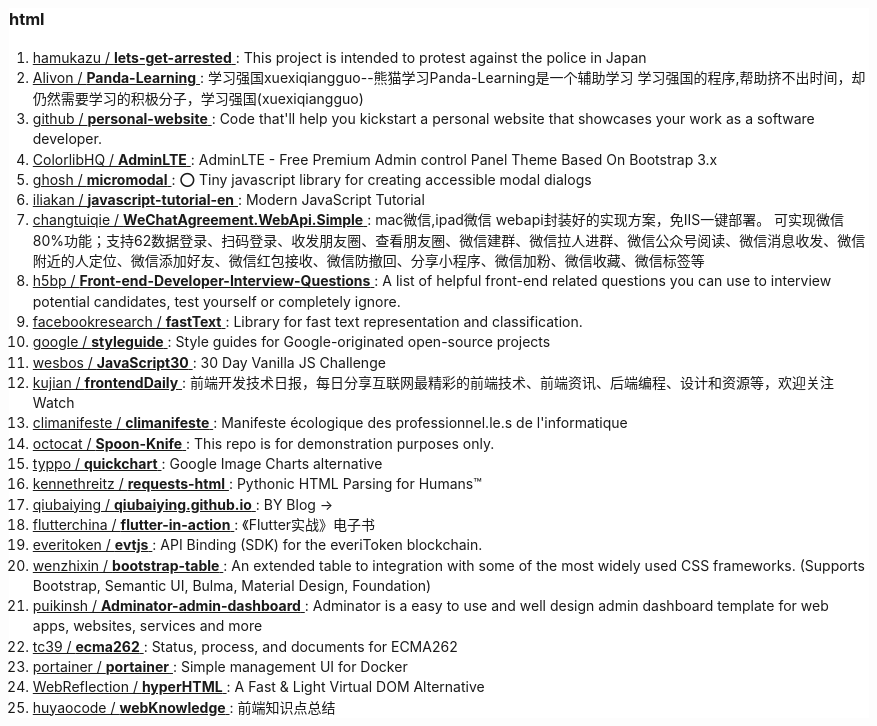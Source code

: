 ### html
1. [hamukazu / **lets-get-arrested** ](https://github.com/hamukazu/lets-get-arrested) :  This project is intended to protest against the police in Japan
1. [Alivon / **Panda-Learning** ](https://github.com/Alivon/Panda-Learning) :  学习强国xuexiqiangguo--熊猫学习Panda-Learning是一个辅助学习 学习强国的程序,帮助挤不出时间，却仍然需要学习的积极分子，学习强国(xuexiqiangguo)
1. [github / **personal-website** ](https://github.com/github/personal-website) :  Code that'll help you kickstart a personal website that showcases your work as a software developer.
1. [ColorlibHQ / **AdminLTE** ](https://github.com/ColorlibHQ/AdminLTE) :  AdminLTE - Free Premium Admin control Panel Theme Based On Bootstrap 3.x
1. [ghosh / **micromodal** ](https://github.com/ghosh/micromodal) :  ⭕ Tiny javascript library for creating accessible modal dialogs
1. [iliakan / **javascript-tutorial-en** ](https://github.com/iliakan/javascript-tutorial-en) :  Modern JavaScript Tutorial 
1. [changtuiqie / **WeChatAgreement.WebApi.Simple** ](https://github.com/changtuiqie/WeChatAgreement.WebApi.Simple) :  mac微信,ipad微信 webapi封装好的实现方案，免IIS一键部署。 可实现微信80%功能；支持62数据登录、扫码登录、收发朋友圈、查看朋友圈、微信建群、微信拉人进群、微信公众号阅读、微信消息收发、微信附近的人定位、微信添加好友、微信红包接收、微信防撤回、分享小程序、微信加粉、微信收藏、微信标签等
1. [h5bp / **Front-end-Developer-Interview-Questions** ](https://github.com/h5bp/Front-end-Developer-Interview-Questions) :  A list of helpful front-end related questions you can use to interview potential candidates, test yourself or completely ignore.
1. [facebookresearch / **fastText** ](https://github.com/facebookresearch/fastText) :  Library for fast text representation and classification.
1. [google / **styleguide** ](https://github.com/google/styleguide) :  Style guides for Google-originated open-source projects
1. [wesbos / **JavaScript30** ](https://github.com/wesbos/JavaScript30) :  30 Day Vanilla JS Challenge
1. [kujian / **frontendDaily** ](https://github.com/kujian/frontendDaily) :  前端开发技术日报，每日分享互联网最精彩的前端技术、前端资讯、后端编程、设计和资源等，欢迎关注Watch
1. [climanifeste / **climanifeste** ](https://github.com/climanifeste/climanifeste) :  Manifeste écologique des professionnel.le.s de l'informatique
1. [octocat / **Spoon-Knife** ](https://github.com/octocat/Spoon-Knife) :  This repo is for demonstration purposes only.
1. [typpo / **quickchart** ](https://github.com/typpo/quickchart) :  Google Image Charts alternative
1. [kennethreitz / **requests-html** ](https://github.com/kennethreitz/requests-html) :  Pythonic HTML Parsing for Humans™
1. [qiubaiying / **qiubaiying.github.io** ](https://github.com/qiubaiying/qiubaiying.github.io) :  BY Blog -&gt;
1. [flutterchina / **flutter-in-action** ](https://github.com/flutterchina/flutter-in-action) :  《Flutter实战》电子书
1. [everitoken / **evtjs** ](https://github.com/everitoken/evtjs) :  API Binding (SDK) for the everiToken blockchain.
1. [wenzhixin / **bootstrap-table** ](https://github.com/wenzhixin/bootstrap-table) :  An extended table to integration with some of the most widely used CSS frameworks. (Supports Bootstrap, Semantic UI, Bulma, Material Design, Foundation)
1. [puikinsh / **Adminator-admin-dashboard** ](https://github.com/puikinsh/Adminator-admin-dashboard) :  Adminator is a easy to use and well design admin dashboard template for web apps, websites, services and more
1. [tc39 / **ecma262** ](https://github.com/tc39/ecma262) :  Status, process, and documents for ECMA262
1. [portainer / **portainer** ](https://github.com/portainer/portainer) :  Simple management UI for Docker
1. [WebReflection / **hyperHTML** ](https://github.com/WebReflection/hyperHTML) :  A Fast &amp; Light Virtual DOM Alternative
1. [huyaocode / **webKnowledge** ](https://github.com/huyaocode/webKnowledge) :  前端知识点总结
